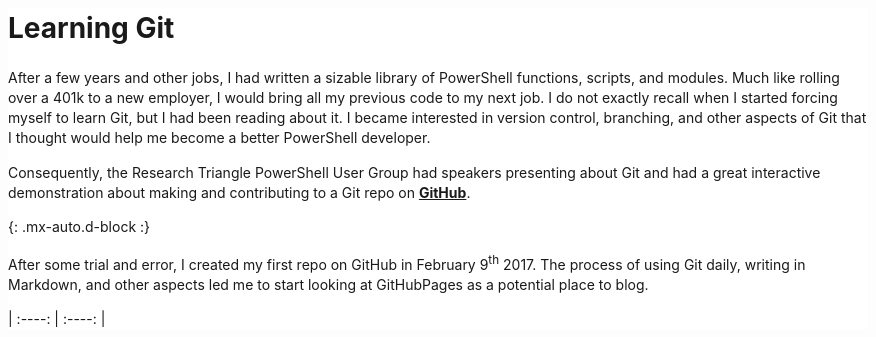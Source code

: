 # Learning Git
After a few years and other jobs, I had written a sizable library of PowerShell functions, scripts, and modules. Much like rolling over a 401k to a new employer, I would bring all my previous code to my next job. I do not exactly recall when I started forcing myself to learn Git, but I had been reading about it.  I became interested in version control,  branching, and other aspects of Git that I thought would help me become a better PowerShell developer.  

Consequently, the Research Triangle PowerShell User Group had speakers presenting about Git and had a great interactive demonstration about making and contributing to a Git repo on [**GitHub**](https://github.com).
<iframe width="560" height="315" src="https://www.youtube.com/embed/IZHbX8PJRWM?si=sQjlVC3sEjhJbuZZ" title="YouTube video player" frameborder="0" allow="accelerometer; autoplay; clipboard-write; encrypted-media; gyroscope; picture-in-picture; web-share" allowfullscreen></iframe>{: .mx-auto.d-block :}

After some trial and error, I created my first repo on GitHub in February 9<sup>th</sup> 2017. The process of using Git daily, writing in Markdown, and other aspects led me to start looking at GitHubPages as a potential place to blog.

| :----: | :----: |